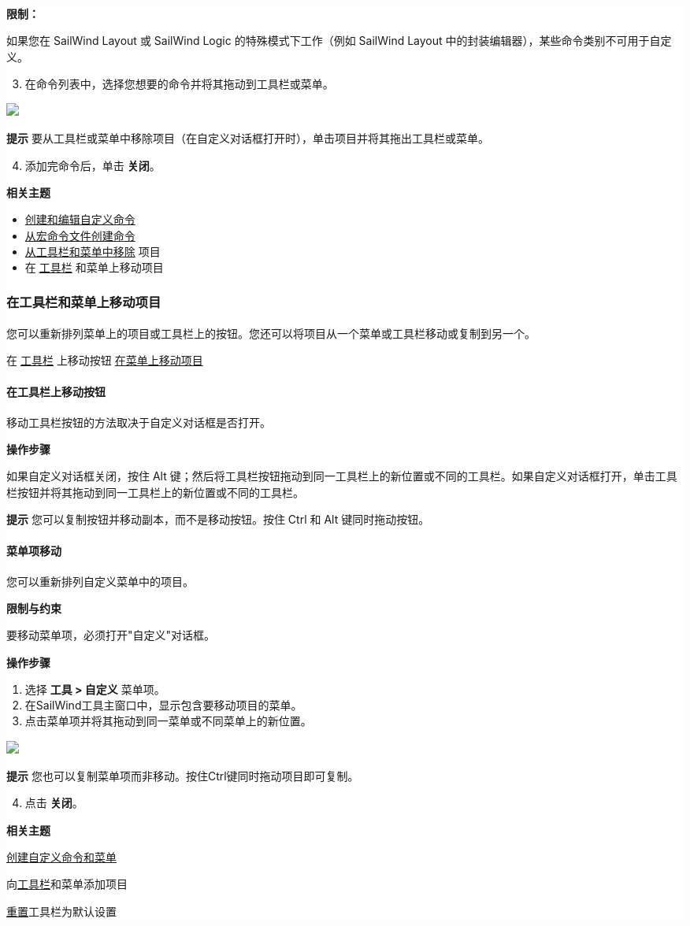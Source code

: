 **限制：**

如果您在 SailWind Layout 或 SailWind Logic 的特殊模式下工作（例如 SailWind Layout 中的封装编辑器），某些命令类别不可用于自定义。

3. 在命令列表中，选择您想要的命令并将其拖动到工具栏或菜单。

![](/router/guide/26/_page_7_Picture_21.jpeg)

**提示** 要从工具栏或菜单中移除项目（在自定义对话框打开时），单击项目并将其拖出工具栏或菜单。

4. 添加完命令后，单击 **关闭**。

**相关主题**

- [创建和编辑自定义命令](#page-5-1)
- [从宏命令文件创建命令](#page-16-0)
- [从工具栏和菜单中移除](#page-10-0) 项目
- 在 [工具栏](#page-9-0) 和菜单上移动项目

### 在工具栏和菜单上移动项目
您可以重新排列菜单上的项目或工具栏上的按钮。您还可以将项目从一个菜单或工具栏移动或复制到另一个。

在 [工具栏](#page-9-1) 上移动按钮 [在菜单上移动项目](#page-9-2)

#### 在工具栏上移动按钮
移动工具栏按钮的方法取决于自定义对话框是否打开。

**操作步骤**

如果自定义对话框关闭，按住 Alt 键；然后将工具栏按钮拖动到同一工具栏上的新位置或不同的工具栏。如果自定义对话框打开，单击工具栏按钮并将其拖动到同一工具栏上的新位置或不同的工具栏。

**提示** 您可以复制按钮并移动副本，而不是移动按钮。按住 Ctrl 和 Alt 键同时拖动按钮。

#### 菜单项移动
您可以重新排列自定义菜单中的项目。

**限制与约束**

要移动菜单项，必须打开"自定义"对话框。

**操作步骤**

1. 选择 **工具 > 自定义** 菜单项。
2. 在SailWind工具主窗口中，显示包含要移动项目的菜单。
3. 点击菜单项并将其拖动到同一菜单或不同菜单上的新位置。

![](/router/guide/26/_page_9_Picture_18.jpeg)

**提示** 您也可以复制菜单项而非移动。按住Ctrl键同时拖动项目即可复制。

4. 点击 **关闭**。

**相关主题**

[创建自定义命令和菜单](#page-5-0)

向[工具栏](#page-7-0)和菜单添加项目

[重置](#page-2-1)工具栏为默认设置

